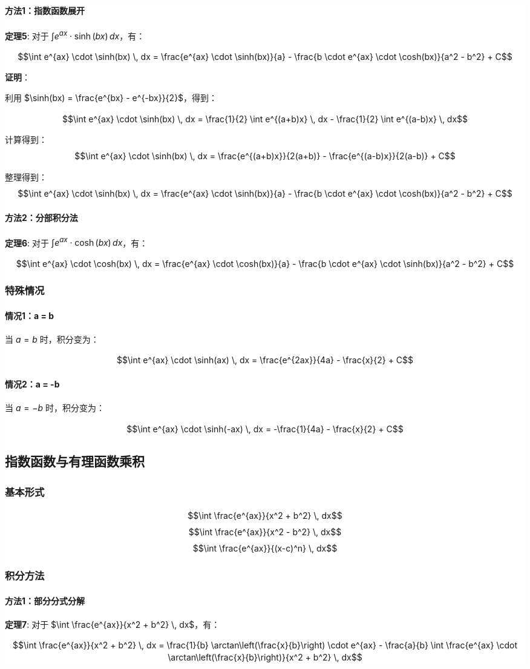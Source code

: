 #### 方法1：指数函数展开

**定理5**: 对于 $\int e^{ax} \cdot \sinh(bx) \, dx$，有：

$$\int e^{ax} \cdot \sinh(bx) \, dx = \frac{e^{ax} \cdot \sinh(bx)}{a} - \frac{b \cdot e^{ax} \cdot \cosh(bx)}{a^2 - b^2} + C$$

**证明**：

利用 $\sinh(bx) = \frac{e^{bx} - e^{-bx}}{2}$，得到：

$$\int e^{ax} \cdot \sinh(bx) \, dx = \frac{1}{2} \int e^{(a+b)x} \, dx - \frac{1}{2} \int e^{(a-b)x} \, dx$$

计算得到：
$$\int e^{ax} \cdot \sinh(bx) \, dx = \frac{e^{(a+b)x}}{2(a+b)} - \frac{e^{(a-b)x}}{2(a-b)} + C$$

整理得到：
$$\int e^{ax} \cdot \sinh(bx) \, dx = \frac{e^{ax} \cdot \sinh(bx)}{a} - \frac{b \cdot e^{ax} \cdot \cosh(bx)}{a^2 - b^2} + C$$

#### 方法2：分部积分法

**定理6**: 对于 $\int e^{ax} \cdot \cosh(bx) \, dx$，有：

$$\int e^{ax} \cdot \cosh(bx) \, dx = \frac{e^{ax} \cdot \cosh(bx)}{a} - \frac{b \cdot e^{ax} \cdot \sinh(bx)}{a^2 - b^2} + C$$

### 特殊情况

#### 情况1：a = b

当 $a = b$ 时，积分变为：

$$\int e^{ax} \cdot \sinh(ax) \, dx = \frac{e^{2ax}}{4a} - \frac{x}{2} + C$$

#### 情况2：a = -b

当 $a = -b$ 时，积分变为：

$$\int e^{ax} \cdot \sinh(-ax) \, dx = -\frac{1}{4a} - \frac{x}{2} + C$$

## 指数函数与有理函数乘积

### 基本形式

$$\int \frac{e^{ax}}{x^2 + b^2} \, dx$$
$$\int \frac{e^{ax}}{x^2 - b^2} \, dx$$
$$\int \frac{e^{ax}}{(x-c)^n} \, dx$$

### 积分方法

#### 方法1：部分分式分解

**定理7**: 对于 $\int \frac{e^{ax}}{x^2 + b^2} \, dx$，有：

$$\int \frac{e^{ax}}{x^2 + b^2} \, dx = \frac{1}{b} \arctan\left(\frac{x}{b}\right) \cdot e^{ax} - \frac{a}{b} \int \frac{e^{ax} \cdot \arctan\left(\frac{x}{b}\right)}{x^2 + b^2} \, dx$$
